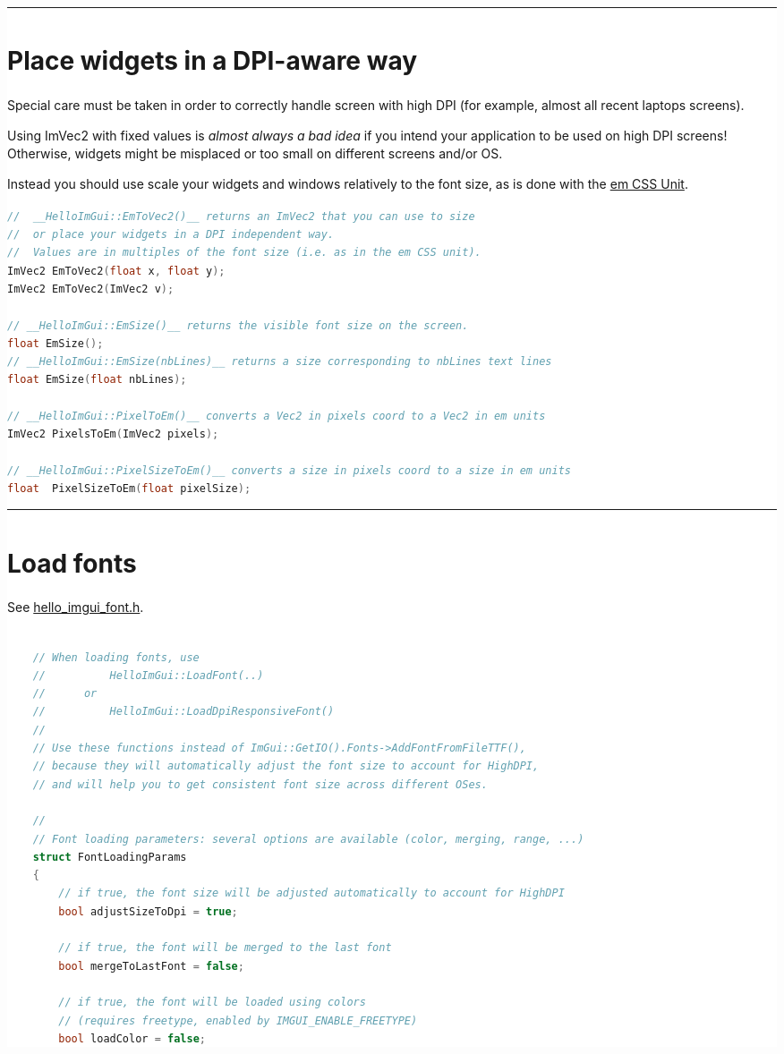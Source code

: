 ----

# Place widgets in a DPI-aware way


Special care must be taken in order to correctly handle screen with high DPI
 (for example, almost all recent laptops screens).

Using ImVec2 with fixed values is *almost always a bad idea* if you intend your
application to be used on high DPI screens!
Otherwise, widgets might be misplaced or too small on different screens and/or OS.

Instead you should use scale your widgets and windows relatively to the font size,
as is done with the [em CSS Unit](https://lyty.dev/css/css-unit.html).


```cpp
//  __HelloImGui::EmToVec2()__ returns an ImVec2 that you can use to size
//  or place your widgets in a DPI independent way.
//  Values are in multiples of the font size (i.e. as in the em CSS unit).
ImVec2 EmToVec2(float x, float y);
ImVec2 EmToVec2(ImVec2 v);

// __HelloImGui::EmSize()__ returns the visible font size on the screen.
float EmSize();
// __HelloImGui::EmSize(nbLines)__ returns a size corresponding to nbLines text lines
float EmSize(float nbLines);

// __HelloImGui::PixelToEm()__ converts a Vec2 in pixels coord to a Vec2 in em units
ImVec2 PixelsToEm(ImVec2 pixels);

// __HelloImGui::PixelSizeToEm()__ converts a size in pixels coord to a size in em units
float  PixelSizeToEm(float pixelSize);

```

----
# Load fonts
See [hello_imgui_font.h](https://github.com/pthom/hello_imgui/blob/master/src/hello_imgui/hello_imgui_font.h).
```cpp

    // When loading fonts, use
    //          HelloImGui::LoadFont(..)
    //      or
    //      	HelloImGui::LoadDpiResponsiveFont()
    //
    // Use these functions instead of ImGui::GetIO().Fonts->AddFontFromFileTTF(),
    // because they will automatically adjust the font size to account for HighDPI,
    // and will help you to get consistent font size across different OSes.

    //
    // Font loading parameters: several options are available (color, merging, range, ...)
    struct FontLoadingParams
    {
        // if true, the font size will be adjusted automatically to account for HighDPI
        bool adjustSizeToDpi = true;

        // if true, the font will be merged to the last font
        bool mergeToLastFont = false;

        // if true, the font will be loaded using colors
        // (requires freetype, enabled by IMGUI_ENABLE_FREETYPE)
        bool loadColor = false;
```